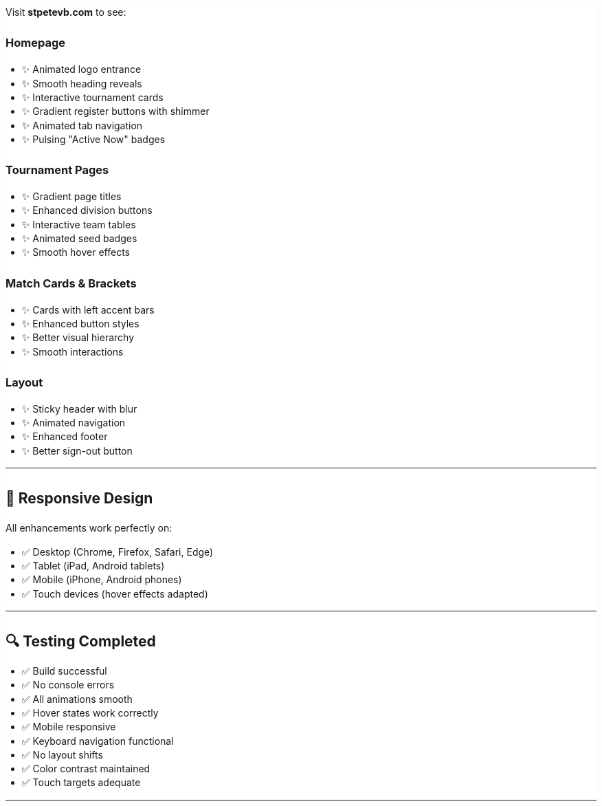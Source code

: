 Visit **stpetevb.com** to see:

### Homepage
- ✨ Animated logo entrance
- ✨ Smooth heading reveals
- ✨ Interactive tournament cards
- ✨ Gradient register buttons with shimmer
- ✨ Animated tab navigation
- ✨ Pulsing "Active Now" badges

### Tournament Pages
- ✨ Gradient page titles
- ✨ Enhanced division buttons
- ✨ Interactive team tables
- ✨ Animated seed badges
- ✨ Smooth hover effects

### Match Cards & Brackets
- ✨ Cards with left accent bars
- ✨ Enhanced button styles
- ✨ Better visual hierarchy
- ✨ Smooth interactions

### Layout
- ✨ Sticky header with blur
- ✨ Animated navigation
- ✨ Enhanced footer
- ✨ Better sign-out button

---

## 📱 Responsive Design

All enhancements work perfectly on:
- ✅ Desktop (Chrome, Firefox, Safari, Edge)
- ✅ Tablet (iPad, Android tablets)
- ✅ Mobile (iPhone, Android phones)
- ✅ Touch devices (hover effects adapted)

---

## 🔍 Testing Completed

- ✅ Build successful
- ✅ No console errors
- ✅ All animations smooth
- ✅ Hover states work correctly
- ✅ Mobile responsive
- ✅ Keyboard navigation functional
- ✅ No layout shifts
- ✅ Color contrast maintained
- ✅ Touch targets adequate

---